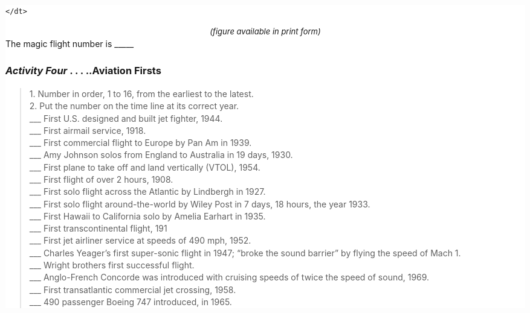     </dt>
   </dt>
  </dl>
 </blockquote>
 <center>
  <i>
   <font size="-1">
    (figure available in print form)
   </font>
  </i>
 </center>
 The magic flight number is _____
<h3>
  <i>
   Activity Four
  </i>
  . . . ..Aviation Firsts
 </h3>
 <blockquote>
  <dl>
   <dt>
    1. Number in order, 1 to 16, from the earliest to the latest.
    <dt>
     2. Put the number on the time line at its correct year.
     <dt>
      ___ First U.S. designed and built jet fighter, 1944.
      <dt>
       ___ First airmail service, 1918.
       <dt>
        ___ First commercial flight to Europe by Pan Am in 1939.
        <dt>
         ___ Amy Johnson solos from England to Australia in 19 days, 1930.
         <dt>
          ___ First plane to take off and land vertically (VTOL), 1954.
          <dt>
           ___ First flight of over 2 hours, 1908.
           <dt>
            ___ First solo flight across the Atlantic by Lindbergh in 1927.
            <dt>
             ___ First solo flight around-the-world by Wiley Post in 7 days, 18 hours, the year 1933.
             <dt>
              ___ First Hawaii to California solo by Amelia Earhart in 1935.
              <dt>
               ___ First transcontinental flight, 191
               <dt>
                ___ First jet airliner service at speeds of 490 mph, 1952.
                <dt>
                 ___ Charles Yeager’s first super-sonic flight in 1947; “broke the sound barrier” by flying the speed of Mach 1.
                 <dt>
                  ___ Wright brothers first successful flight.
                  <dt>
                   ___ Anglo-French Concorde was introduced with cruising speeds of twice the speed of sound, 1969.
                   <dt>
                    ___ First transatlantic commercial jet crossing, 1958.
                    <dt>
                     ___ 490 passenger Boeing 747 introduced, in 1965.
                    </dt>
                   </dt>
                  </dt>
                 </dt>
                </dt>
               </dt>
              </dt>